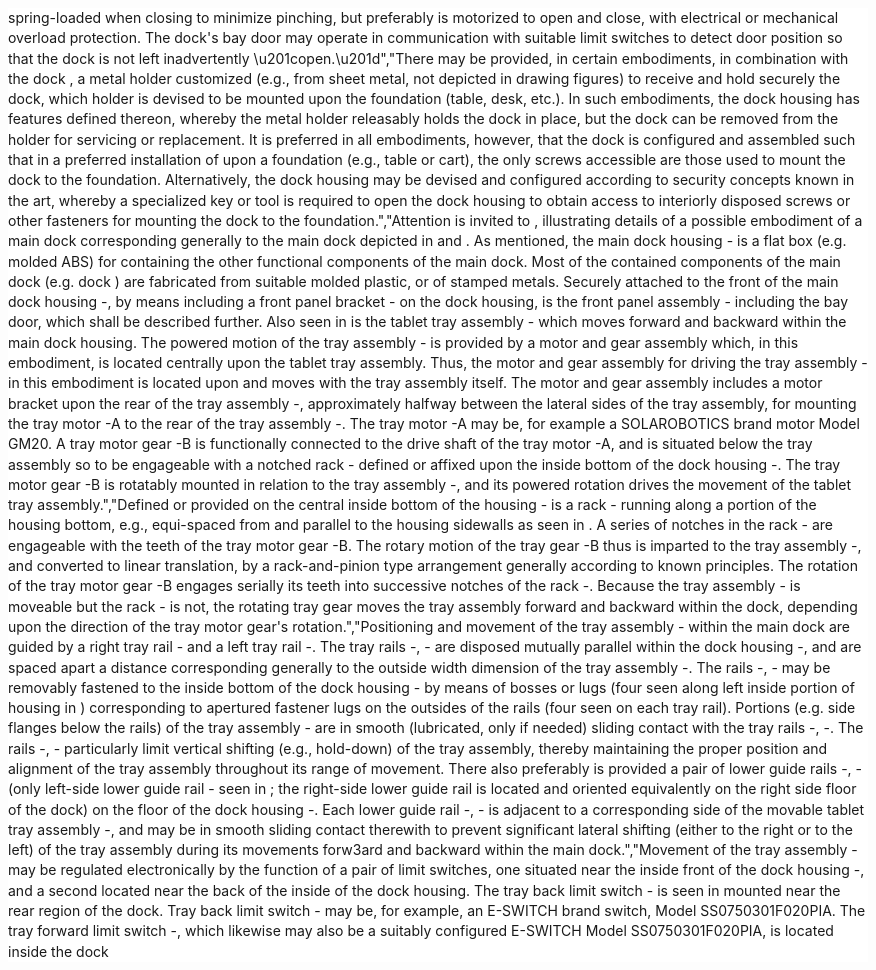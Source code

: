 spring-loaded when closing to minimize pinching, but preferably is motorized to open and close, with electrical or mechanical overload protection. The dock's bay door may operate in communication with suitable limit switches to detect door position so that the dock  is not left inadvertently \u201copen.\u201d","There may be provided, in certain embodiments, in combination with the dock , a metal holder customized (e.g., from sheet metal, not depicted in drawing figures) to receive and hold securely the dock, which holder is devised to be mounted upon the foundation (table, desk, etc.). In such embodiments, the dock housing has features defined thereon, whereby the metal holder releasably holds the dock  in place, but the dock can be removed from the holder for servicing or replacement. It is preferred in all embodiments, however, that the dock  is configured and assembled such that in a preferred installation of upon a foundation (e.g., table or cart), the only screws accessible are those used to mount the dock to the foundation. Alternatively, the dock housing may be devised and configured according to security concepts known in the art, whereby a specialized key or tool is required to open the dock housing to obtain access to interiorly disposed screws or other fasteners for mounting the dock to the foundation.","Attention is invited to , illustrating details of a possible embodiment of a main dock corresponding generally to the main dock  depicted in  and . As mentioned, the main dock housing - is a flat box (e.g. molded ABS) for containing the other functional components of the main dock. Most of the contained components of the main dock (e.g. dock ) are fabricated from suitable molded plastic, or of stamped metals. Securely attached to the front of the main dock housing -, by means including a front panel bracket - on the dock housing, is the front panel assembly - including the bay door, which shall be described further. Also seen in  is the tablet tray assembly - which moves forward and backward within the main dock housing. The powered motion of the tray assembly - is provided by a motor and gear assembly which, in this embodiment, is located centrally upon the tablet tray assembly. Thus, the motor and gear assembly for driving the tray assembly - in this embodiment is located upon and moves with the tray assembly itself. The motor and gear assembly includes a motor bracket upon the rear of the tray assembly -, approximately halfway between the lateral sides of the tray assembly, for mounting the tray motor -A to the rear of the tray assembly -. The tray motor -A may be, for example a SOLAROBOTICS brand motor Model GM20. A tray motor gear -B is functionally connected to the drive shaft of the tray motor -A, and is situated below the tray assembly so to be engageable with a notched rack - defined or affixed upon the inside bottom of the dock housing -. The tray motor gear -B is rotatably mounted in relation to the tray assembly -, and its powered rotation drives the movement of the tablet tray assembly.","Defined or provided on the central inside bottom of the housing - is a rack - running along a portion of the housing bottom, e.g., equi-spaced from and parallel to the housing sidewalls as seen in . A series of notches in the rack - are engageable with the teeth of the tray motor gear -B. The rotary motion of the tray gear -B thus is imparted to the tray assembly -, and converted to linear translation, by a rack-and-pinion type arrangement generally according to known principles. The rotation of the tray motor gear -B engages serially its teeth into successive notches of the rack -. Because the tray assembly - is moveable but the rack - is not, the rotating tray gear moves the tray assembly forward and backward within the dock, depending upon the direction of the tray motor gear's rotation.","Positioning and movement of the tray assembly - within the main dock are guided by a right tray rail - and a left tray rail -. The tray rails -, - are disposed mutually parallel within the dock housing -, and are spaced apart a distance corresponding generally to the outside width dimension of the tray assembly -. The rails -, - may be removably fastened to the inside bottom of the dock housing - by means of bosses or lugs (four seen along left inside portion of housing in ) corresponding to apertured fastener lugs on the outsides of the rails (four seen on each tray rail). Portions (e.g. side flanges below the rails) of the tray assembly - are in smooth (lubricated, only if needed) sliding contact with the tray rails -, -. The rails -, - particularly limit vertical shifting (e.g., hold-down) of the tray assembly, thereby maintaining the proper position and alignment of the tray assembly throughout its range of movement. There also preferably is provided a pair of lower guide rails -, - (only left-side lower guide rail - seen in ; the right-side lower guide rail is located and oriented equivalently on the right side floor of the dock) on the floor of the dock housing -. Each lower guide rail -, - is adjacent to a corresponding side of the movable tablet tray assembly -, and may be in smooth sliding contact therewith to prevent significant lateral shifting (either to the right or to the left) of the tray assembly during its movements forw3ard and backward within the main dock.","Movement of the tray assembly - may be regulated electronically by the function of a pair of limit switches, one situated near the inside front of the dock housing -, and a second located near the back of the inside of the dock housing. The tray back limit switch - is seen in  mounted near the rear region of the dock. Tray back limit switch - may be, for example, an E-SWITCH brand switch, Model SS0750301F020PIA. The tray forward limit switch -, which likewise may also be a suitably configured E-SWITCH Model SS0750301F020PIA, is located inside the dock